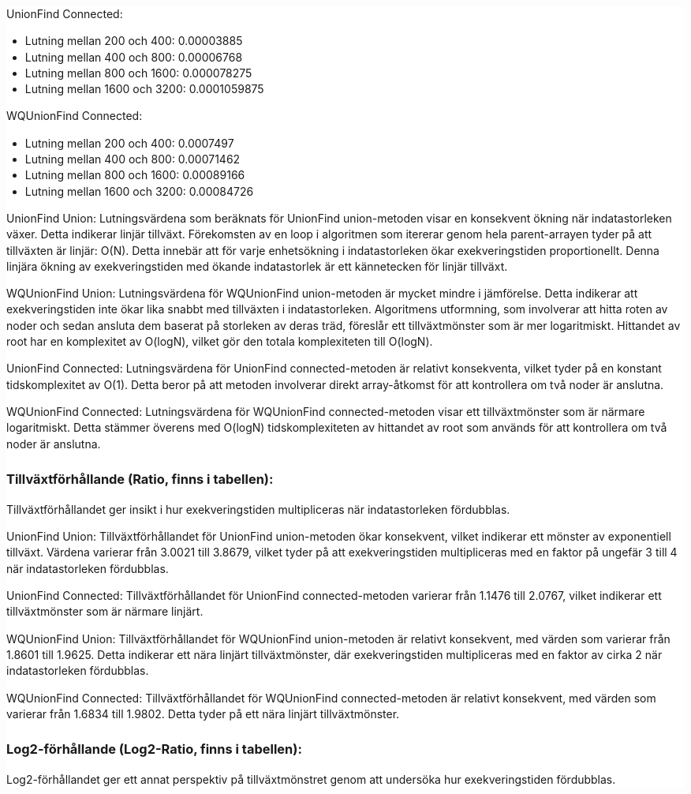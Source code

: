 UnionFind Connected:
- Lutning mellan 200 och 400: 0.00003885
- Lutning mellan 400 och 800: 0.00006768
- Lutning mellan 800 och 1600: 0.000078275
- Lutning mellan 1600 och 3200: 0.0001059875

WQUnionFind Connected:
- Lutning mellan 200 och 400: 0.0007497
- Lutning mellan 400 och 800: 0.00071462
- Lutning mellan 800 och 1600: 0.00089166
- Lutning mellan 1600 och 3200: 0.00084726

UnionFind Union: Lutningsvärdena som beräknats för UnionFind union-metoden visar en konsekvent ökning när indatastorleken växer. Detta indikerar linjär tillväxt. Förekomsten av en loop i algoritmen som itererar genom hela parent-arrayen tyder på att tillväxten är linjär: O(N). Detta innebär att för varje enhetsökning i indatastorleken ökar exekveringstiden proportionellt. Denna linjära ökning av exekveringstiden med ökande indatastorlek är ett kännetecken för linjär tillväxt.

WQUnionFind Union: Lutningsvärdena för WQUnionFind union-metoden är mycket mindre i jämförelse. Detta indikerar att exekveringstiden inte ökar lika snabbt med tillväxten i indatastorleken. Algoritmens utformning, som involverar att hitta roten av noder och sedan ansluta dem baserat på storleken av deras träd, föreslår ett tillväxtmönster som är mer logaritmiskt. Hittandet av root har en komplexitet av O(logN), vilket gör den totala komplexiteten till O(logN).

UnionFind Connected: Lutningsvärdena för UnionFind connected-metoden är relativt konsekventa, vilket tyder på en konstant tidskomplexitet av O(1). Detta beror på att metoden involverar direkt array-åtkomst för att kontrollera om två noder är anslutna.

WQUnionFind Connected: Lutningsvärdena för WQUnionFind connected-metoden visar ett tillväxtmönster som är närmare logaritmiskt. Detta stämmer överens med O(logN) tidskomplexiteten av hittandet av root som används för att kontrollera om två noder är anslutna.

### Tillväxtförhållande (Ratio, finns i tabellen):

Tillväxtförhållandet ger insikt i hur exekveringstiden multipliceras när indatastorleken fördubblas.

UnionFind Union: Tillväxtförhållandet för UnionFind union-metoden ökar konsekvent, vilket indikerar ett mönster av exponentiell tillväxt. Värdena varierar från 3.0021 till 3.8679, vilket tyder på att exekveringstiden multipliceras med en faktor på ungefär 3 till 4 när indatastorleken fördubblas.

UnionFind Connected:
Tillväxtförhållandet för UnionFind connected-metoden varierar från 1.1476 till 2.0767, vilket indikerar ett tillväxtmönster som är närmare linjärt.

WQUnionFind Union:
Tillväxtförhållandet för WQUnionFind union-metoden är relativt konsekvent, med värden som varierar från 1.8601 till 1.9625. Detta indikerar ett nära linjärt tillväxtmönster, där exekveringstiden multipliceras med en faktor av cirka 2 när indatastorleken fördubblas.

WQUnionFind Connected:
Tillväxtförhållandet för WQUnionFind connected-metoden är relativt konsekvent, med värden som varierar från 1.6834 till 1.9802. Detta tyder på ett nära linjärt tillväxtmönster.

### Log2-förhållande (Log2-Ratio, finns i tabellen):
Log2-förhållandet ger ett annat perspektiv på tillväxtmönstret genom att undersöka hur exekveringstiden fördubblas.
